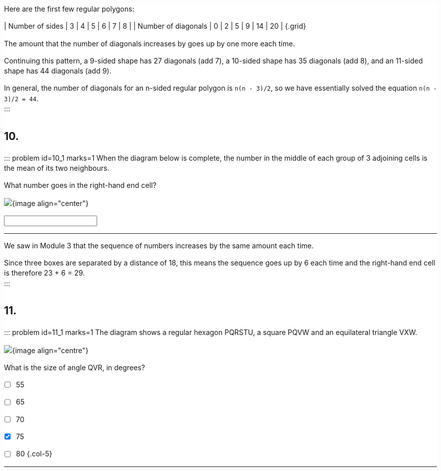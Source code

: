 
Here are the first few regular polygons:

| Number of sides | 3 | 4 | 5 | 6 | 7 | 8 |
| Number of diagonals | 0 | 2 | 5 | 9 | 14 | 20 |
{.grid}

The amount that the number of diagonals increases by goes up by one more each time.  

Continuing this pattern, a 9-sided shape has 27 diagonals (add 7), a 10-sided shape has 35 diagonals (add 8), and an 11-sided shape has 44 diagonals (add 9).  

In general, the number of diagonals for an n-sided regular polygon is `n(n - 3)/2`, so we have essentially solved the equation `n(n - 3)/2 = 44`.  
:::


## 10.
::: problem id=10_1 marks=1
When the diagram below is complete, the number in the middle of each group of 3 adjoining cells is the mean of its two neighbours.  

What number goes in the right-hand end cell?

![](/resources/module-3-test-spring/10-grid.png){image align="center"}


<input type="number" solution="29"/>

---

We saw in Module 3 that the sequence of numbers increases by the same amount each time.  

Since three boxes are separated by a distance of 18, this means the sequence goes up by 6 each time and the right-hand end cell is therefore 23 + 6 = 29.  
:::


## 11.
::: problem id=11_1 marks=1
The diagram shows a regular hexagon PQRSTU, a square PQVW and an equilateral triangle VXW. 

![](/resources/module-3-test-spring/11-hexagon.png){image align="centre"}

What is the size of angle QVR, in degrees?  

* [ ] 55
* [ ] 65
* [ ] 70
* [x] 75
* [ ] 80
{.col-5}


---
